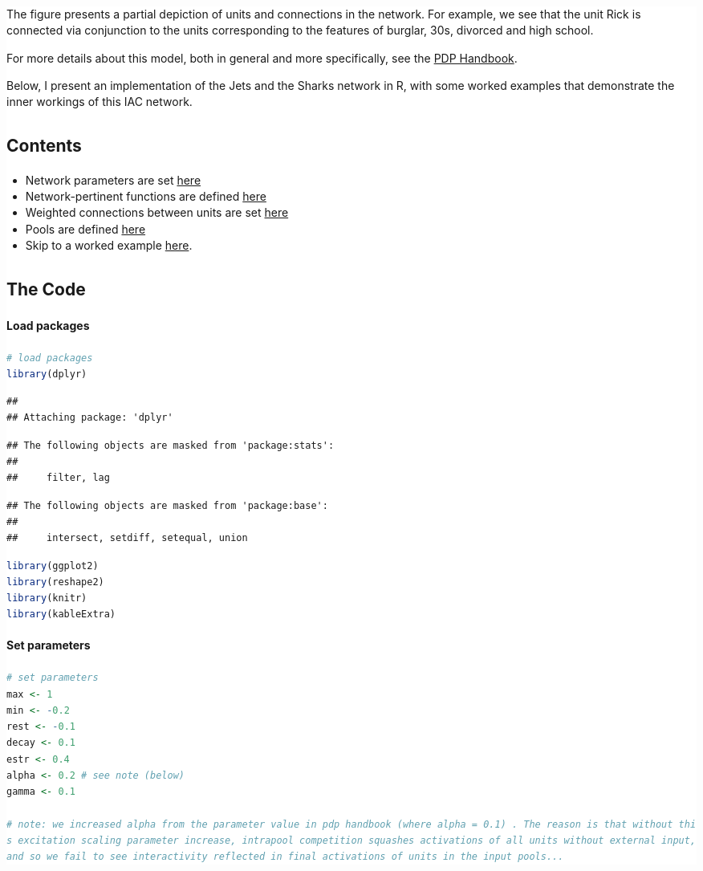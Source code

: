The figure presents a partial depiction of units and connections in the network. For example, we see that the unit Rick is connected via conjunction to the units corresponding to the features of burglar, 30s, divorced and high school. 

For more details about this model, both in general and more specifically, see the [PDP Handbook](https://web.stanford.edu/group/pdplab/pdphandbook/handbookch3.html#x7-190002). 

Below, I present an implementation of the Jets and the Sharks network in R, with some worked examples that demonstrate the inner workings of this IAC network.
 
## Contents

+ Network parameters are set [here](#set-parameters)
+ Network-pertinent functions are defined [here](#define-functions)
+ Weighted connections between units are set [here](#set-weighted-connections)
+ Pools are defined [here](#define-pools-in-network)
+ Skip to a worked example [here](#iac-in-action:-knowledge-retrieval-by-content-and-by-name). 


## The Code

#### Load packages

```r
# load packages
library(dplyr)
```

```
## 
## Attaching package: 'dplyr'
```

```
## The following objects are masked from 'package:stats':
## 
##     filter, lag
```

```
## The following objects are masked from 'package:base':
## 
##     intersect, setdiff, setequal, union
```

```r
library(ggplot2)
library(reshape2)
library(knitr)
library(kableExtra)
```

#### Set parameters

```r
# set parameters
max <- 1
min <- -0.2
rest <- -0.1
decay <- 0.1
estr <- 0.4 
alpha <- 0.2 # see note (below)
gamma <- 0.1

# note: we increased alpha from the parameter value in pdp handbook (where alpha = 0.1) . The reason is that without this excitation scaling parameter increase, intrapool competition squashes activations of all units without external input, and so we fail to see interactivity reflected in final activations of units in the input pools... 

```